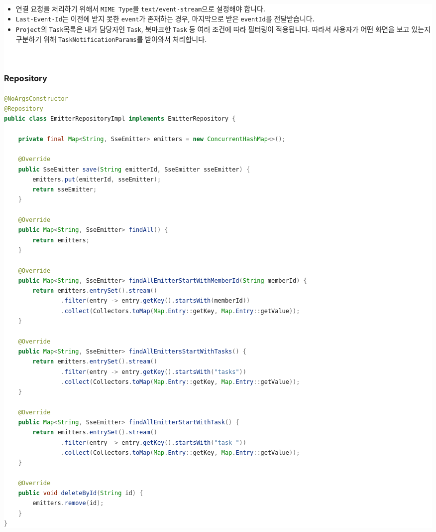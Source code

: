 ```java
```

- 연결 요청을 처리하기 위해서 `MIME Type`을 `text/event-stream`으로 설정해야 합니다.
- `Last-Event-Id`는 이전에 받지 못한 `event`가 존재하는 경우, 마지막으로 받은 `eventId`를 전달받습니다.
- `Project`의 `Task`목록은 내가 담당자인 `Task`, 북마크한 `Task` 등 여러 조건에 따라 필터링이 적용됩니다. 따라서 사용자가 어떤 화면을 보고 있는지 구분하기 위해 `TaskNotificationParams`를 받아와서 처리합니다.

<br>

### Repository

```java
@NoArgsConstructor
@Repository
public class EmitterRepositoryImpl implements EmitterRepository {

    private final Map<String, SseEmitter> emitters = new ConcurrentHashMap<>();

    @Override
    public SseEmitter save(String emitterId, SseEmitter sseEmitter) {
        emitters.put(emitterId, sseEmitter);
        return sseEmitter;
    }

    @Override
    public Map<String, SseEmitter> findAll() {
        return emitters;
    }

    @Override
    public Map<String, SseEmitter> findAllEmitterStartWithMemberId(String memberId) {
        return emitters.entrySet().stream()
                .filter(entry -> entry.getKey().startsWith(memberId))
                .collect(Collectors.toMap(Map.Entry::getKey, Map.Entry::getValue));
    }

    @Override
    public Map<String, SseEmitter> findAllEmittersStartWithTasks() {
        return emitters.entrySet().stream()
                .filter(entry -> entry.getKey().startsWith("tasks"))
                .collect(Collectors.toMap(Map.Entry::getKey, Map.Entry::getValue));
    }

    @Override
    public Map<String, SseEmitter> findAllEmitterStartWithTask() {
        return emitters.entrySet().stream()
                .filter(entry -> entry.getKey().startsWith("task_"))
                .collect(Collectors.toMap(Map.Entry::getKey, Map.Entry::getValue));
    }

    @Override
    public void deleteById(String id) {
        emitters.remove(id);
    }
}
```
